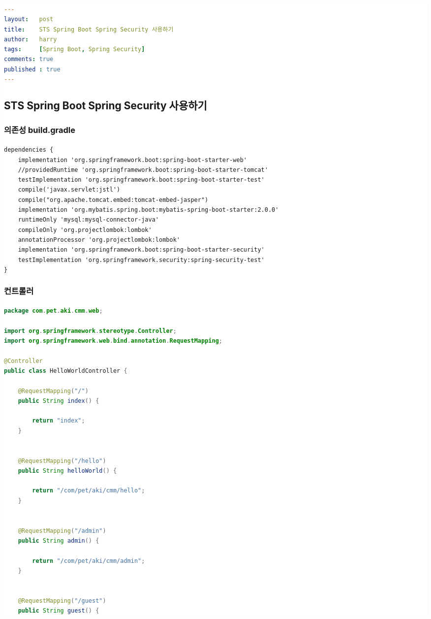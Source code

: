 ```yaml
---
layout:   post
title:    STS Spring Boot Spring Security 사용하기
author:   harry
tags:     [Spring Boot, Spring Security]
comments: true
published : true
---
```


## STS Spring Boot Spring Security 사용하기

### 의존성 build.gradle
```
dependencies {
    implementation 'org.springframework.boot:spring-boot-starter-web'
    //providedRuntime 'org.springframework.boot:spring-boot-starter-tomcat'
    testImplementation 'org.springframework.boot:spring-boot-starter-test'
    compile('javax.servlet:jstl')
    compile("org.apache.tomcat.embed:tomcat-embed-jasper")
    implementation 'org.mybatis.spring.boot:mybatis-spring-boot-starter:2.0.0'
    runtimeOnly 'mysql:mysql-connector-java'
    compileOnly 'org.projectlombok:lombok'
    annotationProcessor 'org.projectlombok:lombok'
    implementation 'org.springframework.boot:spring-boot-starter-security'
    testImplementation 'org.springframework.security:spring-security-test'
}
```

### 컨트롤러
```java
package com.pet.aki.cmm.web;

import org.springframework.stereotype.Controller;
import org.springframework.web.bind.annotation.RequestMapping;

@Controller
public class HelloWorldController {

    @RequestMapping("/")
    public String index() {

        return "index";
    }


    @RequestMapping("/hello")
    public String helloWorld() {

        return "/com/pet/aki/cmm/hello";
    }


    @RequestMapping("/admin")
    public String admin() {

        return "/com/pet/aki/cmm/admin";
    }


    @RequestMapping("/guest")
    public String guest() {
```